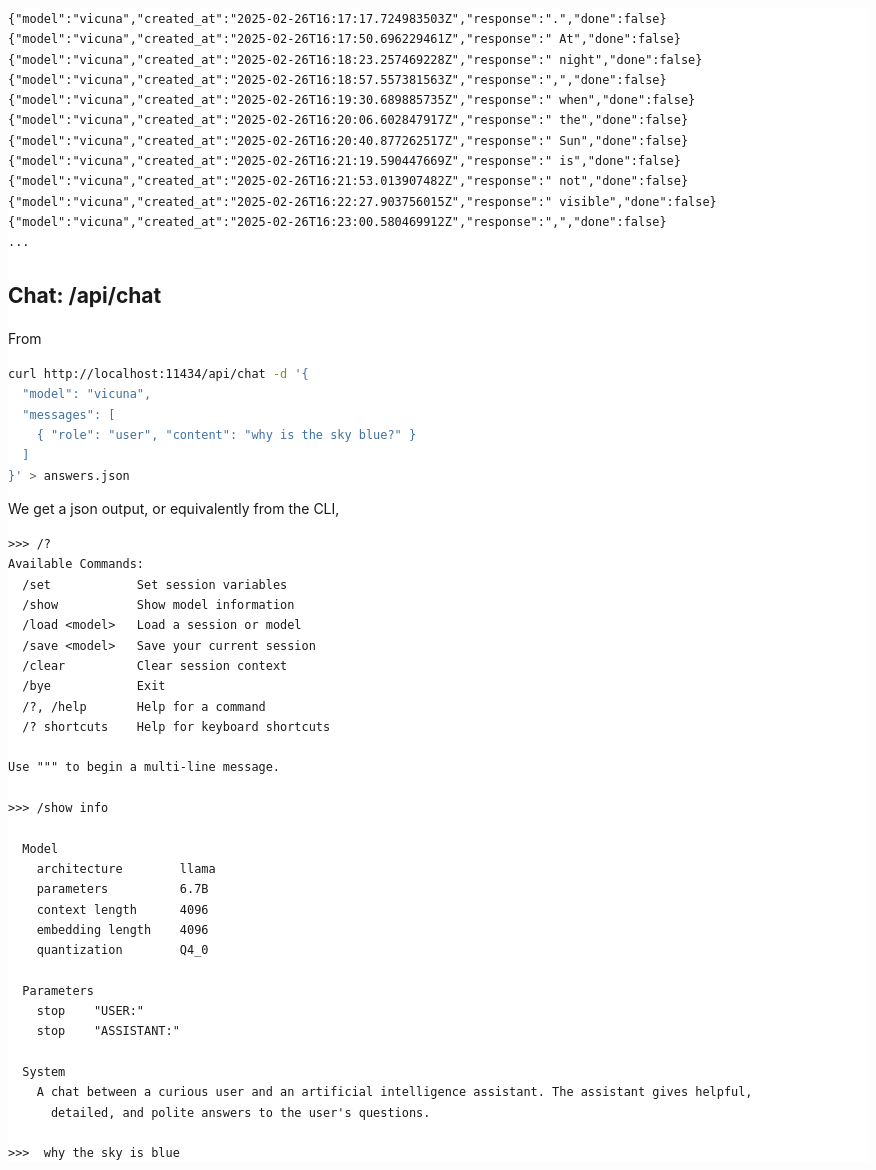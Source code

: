 ```
{"model":"vicuna","created_at":"2025-02-26T16:17:17.724983503Z","response":".","done":false}
{"model":"vicuna","created_at":"2025-02-26T16:17:50.696229461Z","response":" At","done":false}
{"model":"vicuna","created_at":"2025-02-26T16:18:23.257469228Z","response":" night","done":false}
{"model":"vicuna","created_at":"2025-02-26T16:18:57.557381563Z","response":",","done":false}
{"model":"vicuna","created_at":"2025-02-26T16:19:30.689885735Z","response":" when","done":false}
{"model":"vicuna","created_at":"2025-02-26T16:20:06.602847917Z","response":" the","done":false}
{"model":"vicuna","created_at":"2025-02-26T16:20:40.877262517Z","response":" Sun","done":false}
{"model":"vicuna","created_at":"2025-02-26T16:21:19.590447669Z","response":" is","done":false}
{"model":"vicuna","created_at":"2025-02-26T16:21:53.013907482Z","response":" not","done":false}
{"model":"vicuna","created_at":"2025-02-26T16:22:27.903756015Z","response":" visible","done":false}
{"model":"vicuna","created_at":"2025-02-26T16:23:00.580469912Z","response":",","done":false}
...
```

## Chat: /api/chat

From

```bash
curl http://localhost:11434/api/chat -d '{
  "model": "vicuna",
  "messages": [
    { "role": "user", "content": "why is the sky blue?" }
  ]
}' > answers.json
```

We get a json output, or equivalently from the CLI,

```
>>> /?
Available Commands:
  /set            Set session variables
  /show           Show model information
  /load <model>   Load a session or model
  /save <model>   Save your current session
  /clear          Clear session context
  /bye            Exit
  /?, /help       Help for a command
  /? shortcuts    Help for keyboard shortcuts

Use """ to begin a multi-line message.

>>> /show info

  Model
    architecture        llama
    parameters          6.7B
    context length      4096
    embedding length    4096
    quantization        Q4_0

  Parameters
    stop    "USER:"
    stop    "ASSISTANT:"

  System
    A chat between a curious user and an artificial intelligence assistant. The assistant gives helpful,
      detailed, and polite answers to the user's questions.

>>>  why the sky is blue
```
